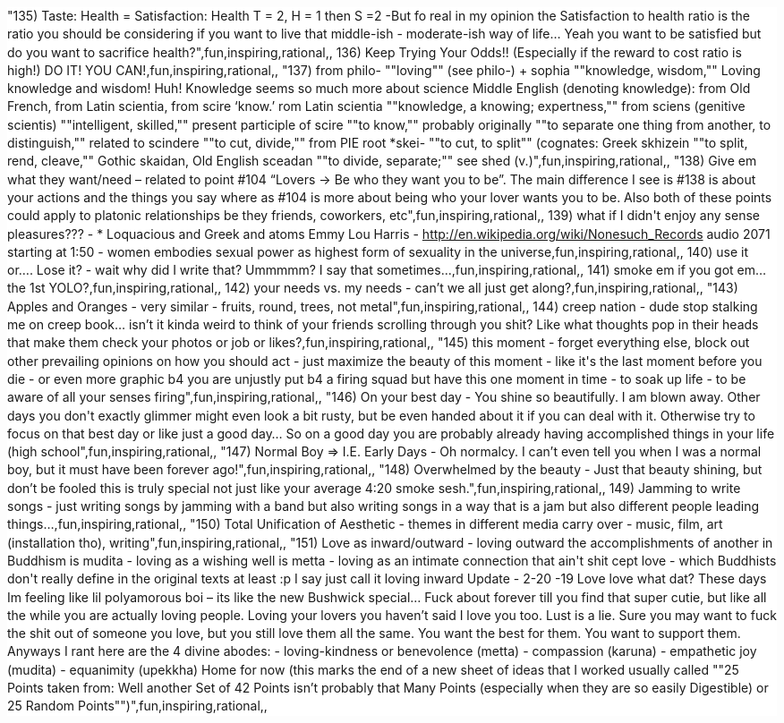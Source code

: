 "135) Taste: Health = Satisfaction: Health T = 2, H = 1 then S =2 -But fo real in my opinion the Satisfaction to health ratio is the ratio you should be considering if you want to live that middle-ish - moderate-ish way of life… Yeah you want to be satisfied but do you want to sacrifice health?",fun,inspiring,rational,,
136) Keep Trying Your Odds!! (Especially if the reward to cost ratio is high!) DO IT! YOU CAN!,fun,inspiring,rational,,
"137) from philo- ""loving"" (see philo-) + sophia ""knowledge, wisdom,"" Loving knowledge and wisdom! Huh! Knowledge seems so much more about science Middle English (denoting knowledge): from Old French, from Latin scientia, from scire ‘know.’ rom Latin scientia ""knowledge, a knowing; expertness,"" from sciens (genitive scientis) ""intelligent, skilled,"" present participle of scire ""to know,"" probably originally ""to separate one thing from another, to distinguish,"" related to scindere ""to cut, divide,"" from PIE root *skei- ""to cut, to split"" (cognates: Greek skhizein ""to split, rend, cleave,"" Gothic skaidan, Old English sceadan ""to divide, separate;"" see shed (v.)",fun,inspiring,rational,,
"138) Give em what they want/need – related to point #104 “Lovers -> Be who they want you to be”. The main difference I see is #138 is about your actions and the things you say where as #104 is more about being who your lover wants you to be. Also both of these points could apply to platonic relationships be they friends, coworkers, etc",fun,inspiring,rational,,
139) what if I didn't enjoy any sense pleasures??? - * Loquacious and Greek and atoms Emmy Lou Harris - http://en.wikipedia.org/wiki/Nonesuch_Records audio 2071 starting at 1:50 - women embodies sexual power as highest form of sexuality in the universe,fun,inspiring,rational,,
140) use it or…. Lose it? - wait why did I write that? Ummmmm? I say that sometimes...,fun,inspiring,rational,,
141) smoke em if you got em…the 1st YOLO?,fun,inspiring,rational,,
142) your needs vs. my needs - can’t we all just get along?,fun,inspiring,rational,,
"143) Apples and Oranges - very similar - fruits, round, trees, not metal",fun,inspiring,rational,,
144) creep nation - dude stop stalking me on creep book… isn’t it kinda weird to think of your friends scrolling through you shit? Like what thoughts pop in their heads that make them check your photos or job or likes?,fun,inspiring,rational,,
"145) this moment - forget everything else, block out other prevailing opinions on how you should act - just maximize the beauty of this moment - like it's the last moment before you die - or even more graphic b4 you are unjustly put b4 a firing squad but have this one moment in time - to soak up life - to be aware of all your senses firing",fun,inspiring,rational,,
"146) On your best day - You shine so beautifully. I am blown away. Other days you don't exactly glimmer might even look a bit rusty, but be even handed about it if you can deal with it. Otherwise try to focus on that best day or like just a good day… So on a good day you are probably already having accomplished things in your life (high school",fun,inspiring,rational,,
"147) Normal Boy => I.E. Early Days - Oh normalcy. I can’t even tell you when I was a normal boy, but it must have been forever ago!",fun,inspiring,rational,,
"148) Overwhelmed by the beauty - Just that beauty shining, but don’t be fooled this is truly special not just like your average 4:20 smoke sesh.",fun,inspiring,rational,,
149) Jamming to write songs - just writing songs by jamming with a band but also writing songs in a way that is a jam but also different people leading things…,fun,inspiring,rational,,
"150) Total Unification of Aesthetic - themes in different media carry over - music, film, art (installation tho), writing",fun,inspiring,rational,,
"151) Love as inward/outward - loving outward the accomplishments of another in Buddhism is mudita - loving as a wishing well is metta - loving as an intimate connection that ain't shit cept love - which Buddhists don't really define in the original texts at least :p I say just call it loving inward Update - 2-20 -19 Love love what dat? These days Im feeling like lil polyamorous boi – its like the new Bushwick special… Fuck about forever till you find that super cutie, but like all the while you are actually loving people. Loving your lovers you haven’t said I love you too. Lust is a lie. Sure you may want to fuck the shit out of someone you love, but you still love them all the same. You want the best for them. You want to support them. Anyways I rant here are the 4 divine abodes: - loving-kindness or benevolence (metta) - compassion (karuna) - empathetic joy (mudita) - equanimity (upekkha) Home for now  (this marks the end of a new sheet of ideas that I worked usually called ""25 Points taken from: Well another Set of 42 Points isn’t probably that Many Points (especially when they are so easily Digestible) or 25 Random Points"")",fun,inspiring,rational,,
